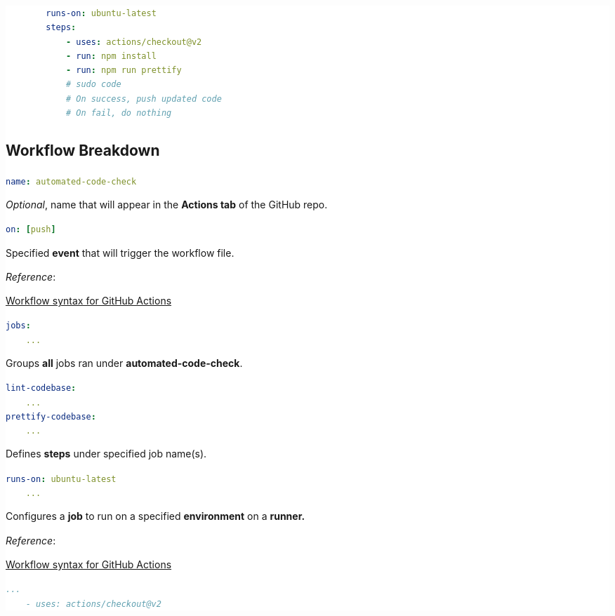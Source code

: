 ```yaml
		runs-on: ubuntu-latest
		steps:
			- uses: actions/checkout@v2
			- run: npm install
			- run: npm run prettify
			# sudo code
			# On success, push updated code
			# On fail, do nothing
```

## Workflow Breakdown

```yaml
name: automated-code-check
```

*Optional*, name that will appear in the **Actions tab** of the GitHub repo.

```yaml
on: [push]
```

Specified **event** that will trigger the workflow file.

*Reference*: 

[Workflow syntax for GitHub Actions](https://docs.github.com/en/actions/reference/workflow-syntax-for-github-actions#onpushpull_requestpaths)

```yaml
jobs:
	...
```

Groups **all** jobs ran under **automated-code-check**.

```yaml
lint-codebase:
	...
prettify-codebase:
	...
```

Defines **steps** under specified job name(s).

```yaml
runs-on: ubuntu-latest
	...
```

Configures a **job** to run on a specified **environment** on a **runner.**

*Reference*: 

[Workflow syntax for GitHub Actions](https://docs.github.com/en/actions/reference/workflow-syntax-for-github-actions#jobsjob_idruns-on)

```yaml
...
	- uses: actions/checkout@v2
```
